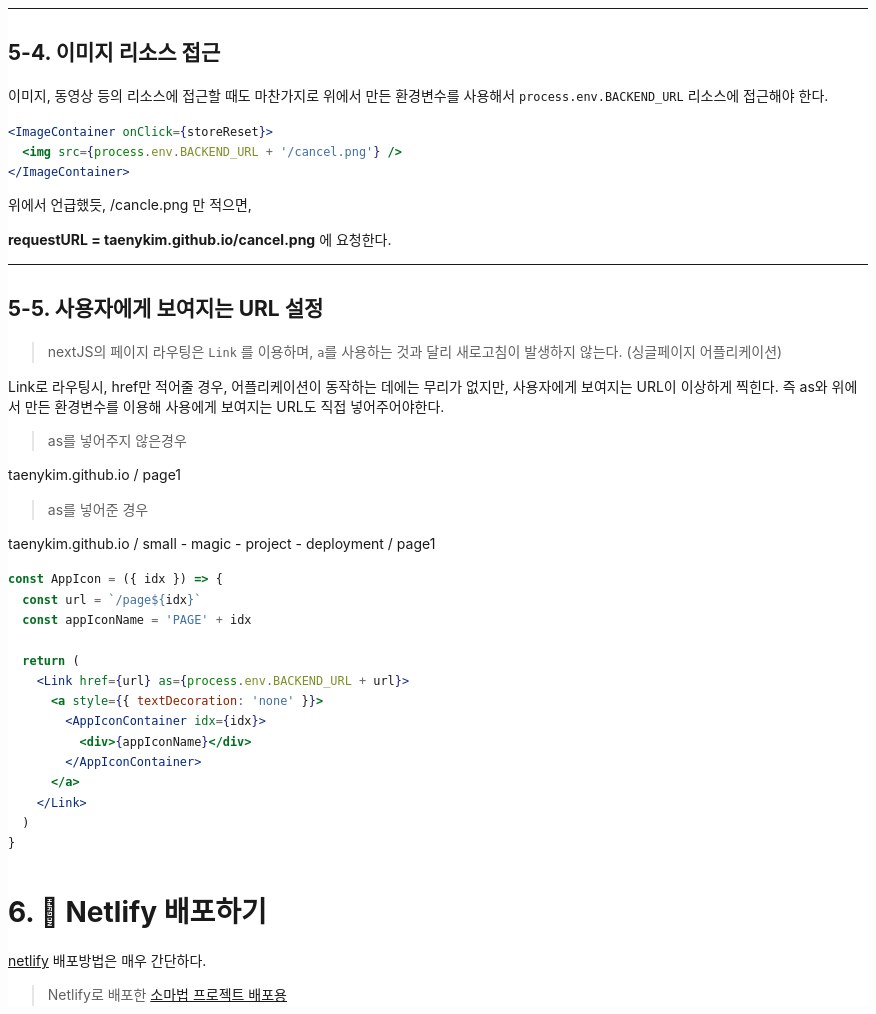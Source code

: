 <hr/>

## 5-4. 이미지 리소스 접근

이미지, 동영상 등의 리소스에 접근할 때도 마찬가지로 위에서 만든 환경변수를 사용해서 `process.env.BACKEND_URL` 리소스에 접근해야 한다.

```jsx
<ImageContainer onClick={storeReset}>
  <img src={process.env.BACKEND_URL + '/cancel.png'} />
</ImageContainer>
```

위에서 언급했듯, /cancle.png 만 적으면,

**requestURL = taenykim.github.io/cancel.png** 에 요청한다.

<hr/>

## 5-5. 사용자에게 보여지는 URL 설정

> nextJS의 페이지 라우팅은 `Link` 를 이용하며, `a`를 사용하는 것과 달리 새로고침이 발생하지 않는다. (싱글페이지 어플리케이션)

Link로 라우팅시, href만 적어줄 경우, 어플리케이션이 동작하는 데에는 무리가 없지만, 사용자에게 보여지는 URL이 이상하게 찍힌다. 즉 as와 위에서 만든 환경변수를 이용해 사용에게 보여지는 URL도 직접 넣어주어야한다.

> as를 넣어주지 않은경우

taenykim.github.io / page1

> as를 넣어준 경우

taenykim.github.io / small - magic - project - deployment / page1

```jsx
const AppIcon = ({ idx }) => {
  const url = `/page${idx}`
  const appIconName = 'PAGE' + idx

  return (
    <Link href={url} as={process.env.BACKEND_URL + url}>
      <a style={{ textDecoration: 'none' }}>
        <AppIconContainer idx={idx}>
          <div>{appIconName}</div>
        </AppIconContainer>
      </a>
    </Link>
  )
}
```

# 6. 🚀 Netlify 배포하기

[netlify](https://www.netlify.com/) 배포방법은 매우 간단하다.

> Netlify로 배포한 [소마법 프로젝트 배포용](https://small-magic-project-deployment.netlify.app/)

